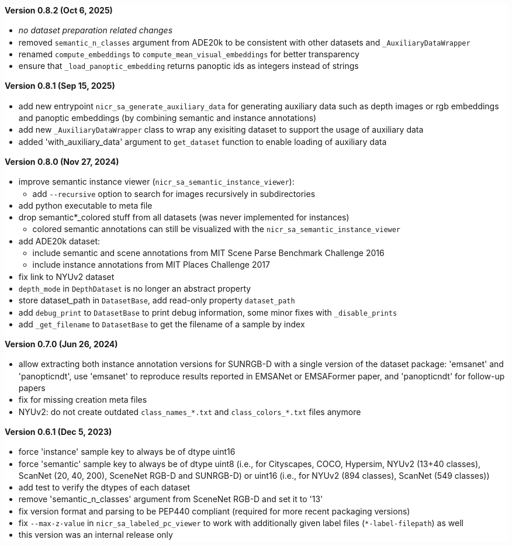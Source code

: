 **Version 0.8.2 (Oct 6, 2025)**
- *no dataset preparation related changes*
- removed `semantic_n_classes` argument from ADE20k to be consistent with other datasets and `_AuxiliaryDataWrapper`
- renamed `compute_embeddings` to `compute_mean_visual_embeddings` for better transparency
- ensure that `_load_panoptic_embedding` returns panoptic ids as integers instead of strings

**Version 0.8.1 (Sep 15, 2025)**
- add new entrypoint `nicr_sa_generate_auxiliary_data` for generating auxiliary 
  data such as depth images or rgb embeddings and panoptic embeddings (by combining semantic and instance annotations)
- add new `_AuxiliaryDataWrapper` class to wrap any exisiting dataset to support the
  usage of auxiliary data
- added 'with_auxiliary_data' argument to `get_dataset` function to enable
  loading of auxiliary data

**Version 0.8.0 (Nov 27, 2024)**
- improve semantic instance viewer (`nicr_sa_semantic_instance_viewer`):
  - add `--recursive` option to search for images recursively in subdirectories
- add python executable to meta file
- drop semantic*_colored stuff from all datasets (was never implemented for instances)
  - colored semantic annotations can still be visualized with the `nicr_sa_semantic_instance_viewer`
- add ADE20k dataset:
  - include semantic and scene annotations from MIT Scene Parse Benchmark Challenge 2016
  - include instance annotations from MIT Places Challenge 2017
- fix link to NYUv2 dataset
- `depth_mode` in `DepthDataset` is no longer an abstract property
- store dataset_path in `DatasetBase`, add read-only property `dataset_path`
- add `debug_print` to `DatasetBase` to print debug information, some minor 
  fixes with `_disable_prints`
- add `_get_filename` to `DatasetBase` to get the filename of a sample by index

**Version 0.7.0 (Jun 26, 2024)**
- allow extracting both instance annotation versions for SUNRGB-D with a 
  single version of the dataset package: 'emsanet' and 'panopticndt', use 
  'emsanet' to reproduce results reported in EMSANet or EMSAFormer paper, and 
  'panopticndt' for follow-up papers
- fix for missing creation meta files 
- NYUv2: do not create outdated `class_names_*.txt` and `class_colors_*.txt`
  files anymore

**Version 0.6.1 (Dec 5, 2023)**
- force 'instance' sample key to always be of dtype uint16
- force 'semantic' sample key to always be of dtype uint8 (i.e., for Cityscapes, 
  COCO, Hypersim, NYUv2 (13+40 classes), ScanNet (20, 40, 200), SceneNet RGB-D 
  and SUNRGB-D) or uint16 (i.e., for NYUv2 (894 classes), ScanNet (549 classes))
- add test to verify the dtypes of each dataset
- remove 'semantic_n_classes' argument from SceneNet RGB-D and set it to '13'
- fix version format and parsing to be PEP440 compliant (required for more 
  recent packaging versions)
- fix `--max-z-value` in `nicr_sa_labeled_pc_viewer` to work with additionally 
  given label files (`*-label-filepath`) as well
- this version was an internal release only
